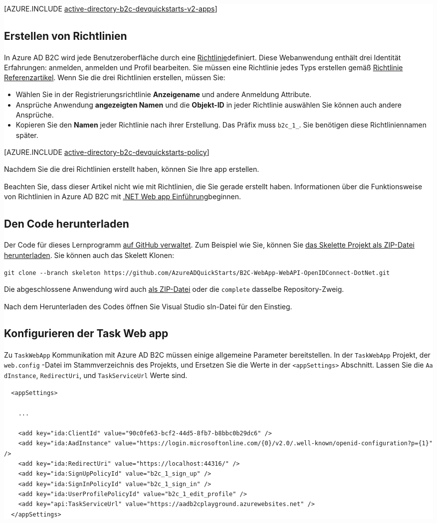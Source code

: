 [AZURE.INCLUDE [active-directory-b2c-devquickstarts-v2-apps](../../includes/active-directory-b2c-devquickstarts-v2-apps.md)]

## <a name="create-your-policies"></a>Erstellen von Richtlinien

In Azure AD B2C wird jede Benutzeroberfläche durch eine [Richtlinie](active-directory-b2c-reference-policies.md)definiert. Diese Webanwendung enthält drei Identität Erfahrungen: anmelden, anmelden und Profil bearbeiten. Sie müssen eine Richtlinie jedes Typs erstellen gemäß [Richtlinie Referenzartikel](active-directory-b2c-reference-policies.md#how-to-create-a-sign-up-policy). Wenn Sie die drei Richtlinien erstellen, müssen Sie:

- Wählen Sie in der Registrierungsrichtlinie **Anzeigename** und andere Anmeldung Attribute.
- Ansprüche Anwendung **angezeigten Namen** und die **Objekt-ID** in jeder Richtlinie auswählen Sie können auch andere Ansprüche.
- Kopieren Sie den **Namen** jeder Richtlinie nach ihrer Erstellung. Das Präfix muss `b2c_1_`. Sie benötigen diese Richtliniennamen später.

[AZURE.INCLUDE [active-directory-b2c-devquickstarts-policy](../../includes/active-directory-b2c-devquickstarts-policy.md)]

Nachdem Sie die drei Richtlinien erstellt haben, können Sie Ihre app erstellen.

Beachten Sie, dass dieser Artikel nicht wie mit Richtlinien, die Sie gerade erstellt haben. Informationen über die Funktionsweise von Richtlinien in Azure AD B2C mit [.NET Web app Einführung](active-directory-b2c-devquickstarts-web-dotnet.md)beginnen.

## <a name="download-the-code"></a>Den Code herunterladen

Der Code für dieses Lernprogramm [auf GitHub verwaltet](https://github.com/AzureADQuickStarts/B2C-WebApp-WebAPI-OpenIDConnect-DotNet). Zum Beispiel wie Sie, können Sie [das Skelette Projekt als ZIP-Datei herunterladen](https://github.com/AzureADQuickStarts/B2C-WebApp-WebAPI-OpenIDConnect-DotNet/archive/skeleton.zip). Sie können auch das Skelett Klonen:

```
git clone --branch skeleton https://github.com/AzureADQuickStarts/B2C-WebApp-WebAPI-OpenIDConnect-DotNet.git
```

Die abgeschlossene Anwendung wird auch [als ZIP-Datei](https://github.com/AzureADQuickStarts/B2C-WebApp-WebAPI-OpenIDConnect-DotNet/archive/complete.zip) oder die `complete` dasselbe Repository-Zweig.

Nach dem Herunterladen des Codes öffnen Sie Visual Studio sln-Datei für den Einstieg.

## <a name="configure-the-task-web-app"></a>Konfigurieren der Task Web app

Zu `TaskWebApp` Kommunikation mit Azure AD B2C müssen einige allgemeine Parameter bereitstellen. In der `TaskWebApp` Projekt, der `web.config` -Datei im Stammverzeichnis des Projekts, und Ersetzen Sie die Werte in der `<appSettings>` Abschnitt. Lassen Sie die `AadInstance`, `RedirectUri`, und `TaskServiceUrl` Werte sind.

```
  <appSettings>
    
    ...
    
    <add key="ida:ClientId" value="90c0fe63-bcf2-44d5-8fb7-b8bbc0b29dc6" />
    <add key="ida:AadInstance" value="https://login.microsoftonline.com/{0}/v2.0/.well-known/openid-configuration?p={1}" />
    <add key="ida:RedirectUri" value="https://localhost:44316/" />
    <add key="ida:SignUpPolicyId" value="b2c_1_sign_up" />
    <add key="ida:SignInPolicyId" value="b2c_1_sign_in" />
    <add key="ida:UserProfilePolicyId" value="b2c_1_edit_profile" />
    <add key="api:TaskServiceUrl" value="https://aadb2cplayground.azurewebsites.net" />
  </appSettings>
```